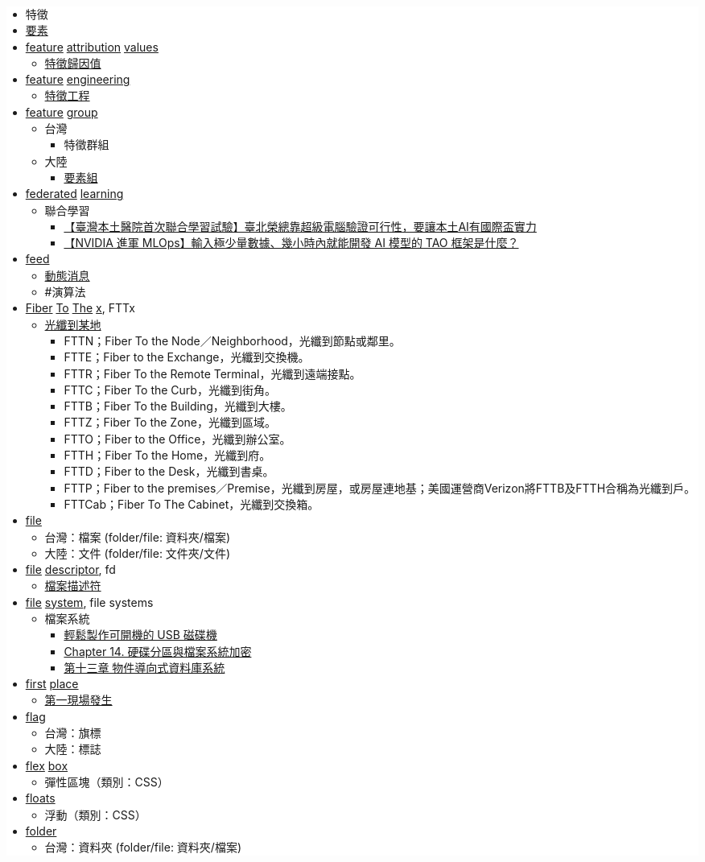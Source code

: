   - 特徵
  - [要素](https://docs.amazonaws.cn/sagemaker/latest/dg/feature-store-introduction-notebook.html)
- [feature](https://tw.dictionary.search.yahoo.com/search?p=feature) [attribution](https://tw.dictionary.search.yahoo.com/search?p=attribution) [values](https://tw.dictionary.search.yahoo.com/search?p=values)
  - [特徵歸因值](https://blog.gcp.expert/explaining-model-predictions-structured-data-1/)
- [feature](https://tw.dictionary.search.yahoo.com/search?p=feature) [engineering](https://tw.dictionary.search.yahoo.com/search?p=engineering)
  - [特徵工程](https://ithelp.ithome.com.tw/articles/10233396)
- [feature](https://tw.dictionary.search.yahoo.com/search?p=feature) [group](https://tw.dictionary.search.yahoo.com/search?p=group )
  - 台灣
    - 特徵群組
  - 大陸
    - [要素組](https://docs.amazonaws.cn/sagemaker/latest/dg/feature-store-introduction-notebook.html)
- [federated](https://tw.dictionary.search.yahoo.com/search?p=federated) [learning](https://tw.dictionary.search.yahoo.com/search?p=learning)
  - 聯合學習
    - [【臺灣本土醫院首次聯合學習試驗】臺北榮總靠超級電腦驗證可行性，要讓本土AI有國際盃實力](https://www.ithome.com.tw/news/138574)
    - [【NVIDIA 進軍 MLOps】輸入極少量數據、幾小時內就能開發 AI 模型的 TAO 框架是什麼？](https://buzzorange.com/techorange/2021/07/07/nvidia-tao-ai-model-training/)
- [feed](https://tw.dictionary.search.yahoo.com/search?p=feed)
  - [動態消息](https://3c.ltn.com.tw/news/44738)
  - #演算法
- [Fiber](https://tw.dictionary.search.yahoo.com/search?p=Fiber) [To](https://tw.dictionary.search.yahoo.com/search?p=To) [The](https://tw.dictionary.search.yahoo.com/search?p=The) [x](https://tw.dictionary.search.yahoo.com/search?p=x), FTTx
  - [光纖到某地](https://zh.wikipedia.org/wiki/FTTx)
    - FTTN；Fiber To the Node／Neighborhood，光纖到節點或鄰里。
    - FTTE；Fiber to the Exchange，光纖到交換機。
    - FTTR；Fiber To the Remote Terminal，光纖到遠端接點。
    - FTTC；Fiber To the Curb，光纖到街角。
    - FTTB；Fiber To the Building，光纖到大樓。
    - FTTZ；Fiber To the Zone，光纖到區域。
    - FTTO；Fiber to the Office，光纖到辦公室。
    - FTTH；Fiber To the Home，光纖到府。
    - FTTD；Fiber to the Desk，光纖到書桌。
    - FTTP；Fiber to the premises／Premise，光纖到房屋，或房屋連地基；美國運營商Verizon將FTTB及FTTH合稱為光纖到戶。
    - FTTCab；Fiber To The Cabinet，光纖到交換箱。
- [file](https://tw.dictionary.search.yahoo.com/search?p=file)
  - 台灣：檔案 (folder/file: 資料夾/檔案)
  - 大陸：文件 (folder/file: 文件夾/文件)
- [file](https://tw.dictionary.search.yahoo.com/search?p=file) [descriptor](https://tw.dictionary.search.yahoo.com/search?p=descriptor), fd
  - [檔案描述符](https://codertw.com/%E7%A8%8B%E5%BC%8F%E8%AA%9E%E8%A8%80/91461/)
- [file](https://tw.dictionary.search.yahoo.com/search?p=file) [system](https://tw.dictionary.search.yahoo.com/search?p=system), file systems
  - 檔案系統
    - [輕鬆製作可開機的 USB 磁碟機](https://rufus.ie/zh_TW/)
    - [Chapter 14. 硬碟分區與檔案系統加密](http://netkiller.sourceforge.net/zh-tw/cryptography/hdd.html)
    - [第十三章 物件導向式資料庫系統](http://120.105.184.250/lwcheng/Kid51/kidpps/Kid51_CHAP13.pdf)
- [first](https://tw.dictionary.search.yahoo.com/search?p=first) [place](https://tw.dictionary.search.yahoo.com/search?p=place)
  - [第一現場發生](http://www.astway.com/casey/d-3.pdf)
- [flag](https://tw.dictionary.search.yahoo.com/search?p=flag)
  - 台灣：旗標
  - 大陸：標誌
- [flex](https://tw.dictionary.search.yahoo.com/search?p=flex) [box](https://tw.dictionary.search.yahoo.com/search?p=box)
  - 彈性區塊（類別：CSS）
- [floats](https://tw.dictionary.search.yahoo.com/search?p=floats)
  - 浮動（類別：CSS）
- [folder](https://tw.dictionary.search.yahoo.com/search?p=folder)
  - 台灣：資料夾 (folder/file: 資料夾/檔案)